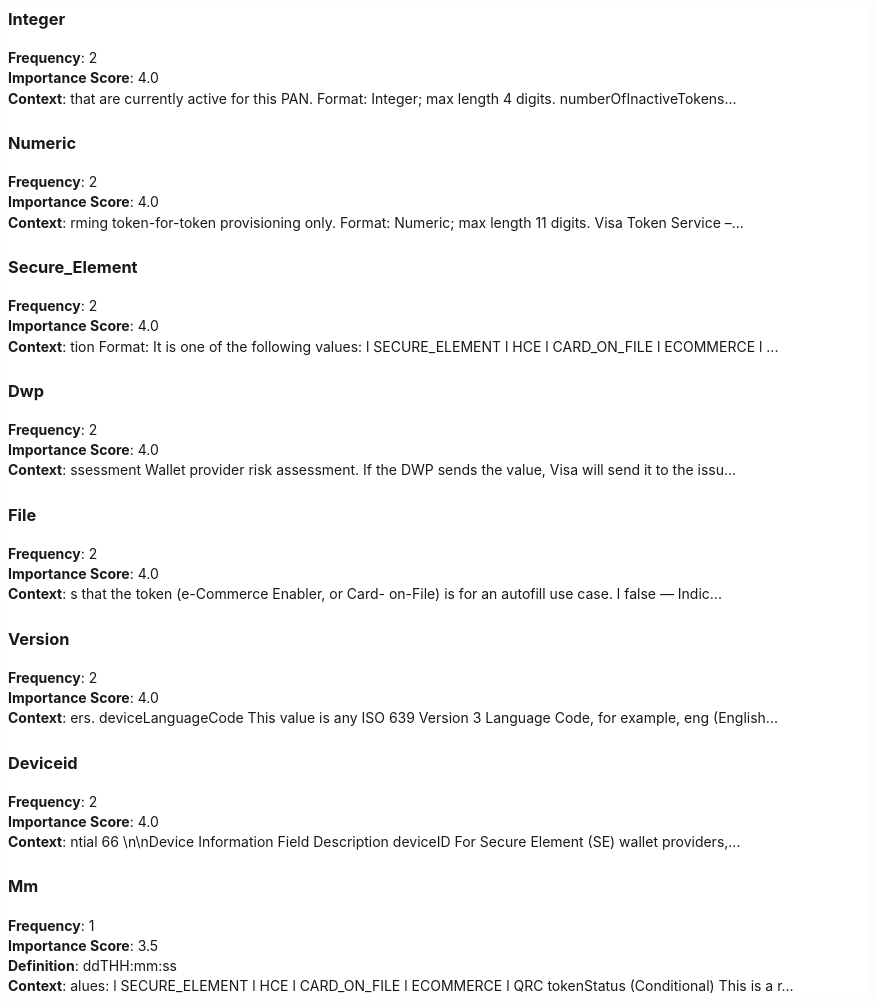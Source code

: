 ### Integer
**Frequency**: 2  
**Importance Score**: 4.0  
**Context**: that are currently active for this PAN. Format: Integer; max length 4 digits. numberOfInactiveTokens...  

### Numeric
**Frequency**: 2  
**Importance Score**: 4.0  
**Context**: rming token-for-token provisioning only. Format: Numeric; max length 11 digits. Visa Token Service –...  

### Secure_Element
**Frequency**: 2  
**Importance Score**: 4.0  
**Context**: tion Format: It is one of the following values: l SECURE_ELEMENT l HCE l CARD_ON_FILE l ECOMMERCE l ...  

### Dwp
**Frequency**: 2  
**Importance Score**: 4.0  
**Context**: ssessment Wallet provider risk assessment. If the DWP sends the value, Visa will send it to the issu...  

### File
**Frequency**: 2  
**Importance Score**: 4.0  
**Context**: s that the token (e-Commerce Enabler, or Card- on-File) is for an autofill use case. l false — Indic...  

### Version
**Frequency**: 2  
**Importance Score**: 4.0  
**Context**: ers. deviceLanguageCode This value is any ISO 639 Version 3 Language Code, for example, eng (English...  

### Deviceid
**Frequency**: 2  
**Importance Score**: 4.0  
**Context**: ntial 66 \n\nDevice Information Field Description deviceID For Secure Element (SE) wallet providers,...  

### Mm
**Frequency**: 1  
**Importance Score**: 3.5  
**Definition**: ddTHH:mm:ss  
**Context**: alues: l SECURE_ELEMENT l HCE l CARD_ON_FILE l ECOMMERCE l QRC tokenStatus (Conditional) This is a r...  
